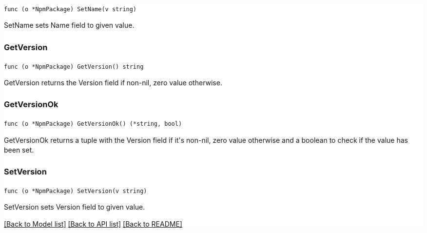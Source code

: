 `func (o *NpmPackage) SetName(v string)`

SetName sets Name field to given value.


### GetVersion

`func (o *NpmPackage) GetVersion() string`

GetVersion returns the Version field if non-nil, zero value otherwise.

### GetVersionOk

`func (o *NpmPackage) GetVersionOk() (*string, bool)`

GetVersionOk returns a tuple with the Version field if it's non-nil, zero value otherwise
and a boolean to check if the value has been set.

### SetVersion

`func (o *NpmPackage) SetVersion(v string)`

SetVersion sets Version field to given value.



[[Back to Model list]](../README.md#documentation-for-models) [[Back to API list]](../README.md#documentation-for-api-endpoints) [[Back to README]](../README.md)



